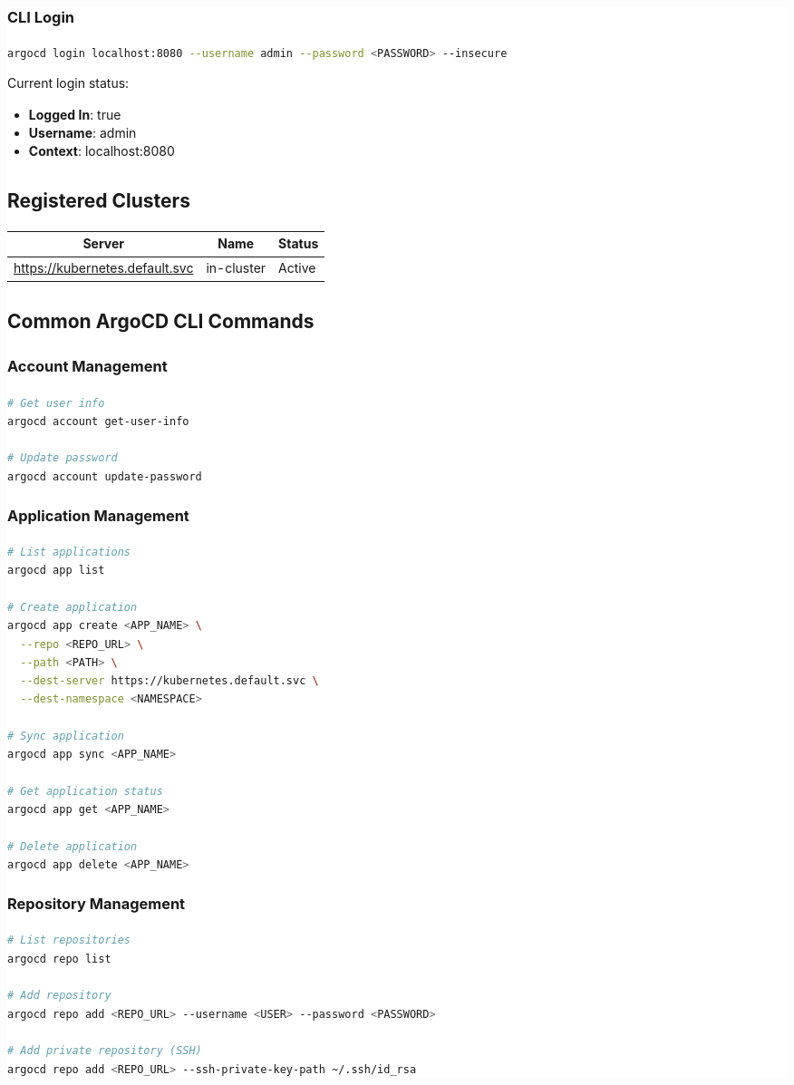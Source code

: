 ### CLI Login
```bash
argocd login localhost:8080 --username admin --password <PASSWORD> --insecure
```

Current login status:
- **Logged In**: true
- **Username**: admin
- **Context**: localhost:8080

## Registered Clusters

| Server | Name | Status |
|--------|------|--------|
| https://kubernetes.default.svc | in-cluster | Active |

## Common ArgoCD CLI Commands

### Account Management
```bash
# Get user info
argocd account get-user-info

# Update password
argocd account update-password
```

### Application Management
```bash
# List applications
argocd app list

# Create application
argocd app create <APP_NAME> \
  --repo <REPO_URL> \
  --path <PATH> \
  --dest-server https://kubernetes.default.svc \
  --dest-namespace <NAMESPACE>

# Sync application
argocd app sync <APP_NAME>

# Get application status
argocd app get <APP_NAME>

# Delete application
argocd app delete <APP_NAME>
```

### Repository Management
```bash
# List repositories
argocd repo list

# Add repository
argocd repo add <REPO_URL> --username <USER> --password <PASSWORD>

# Add private repository (SSH)
argocd repo add <REPO_URL> --ssh-private-key-path ~/.ssh/id_rsa
```
